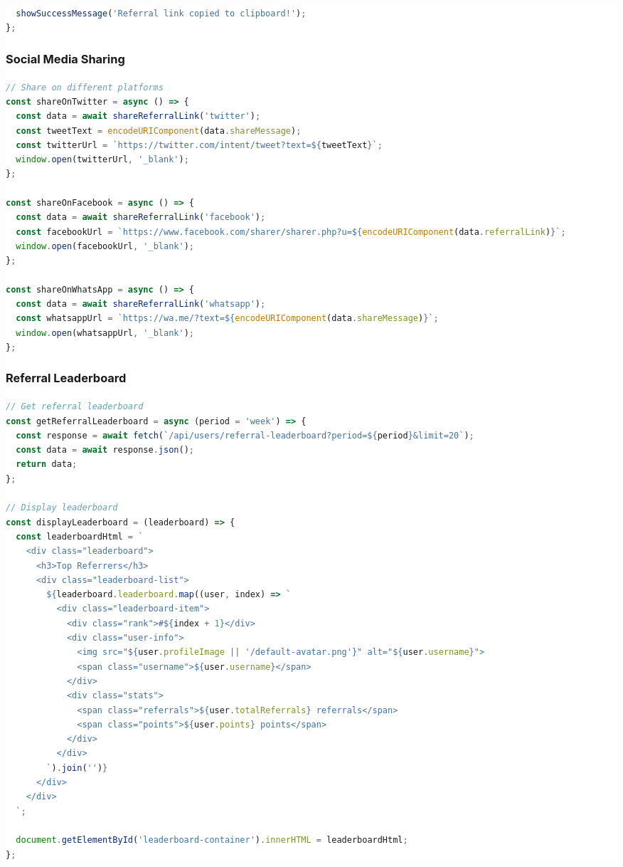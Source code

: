 ```javascript
  showSuccessMessage('Referral link copied to clipboard!');
};
```

### Social Media Sharing
```javascript
// Share on different platforms
const shareOnTwitter = async () => {
  const data = await shareReferralLink('twitter');
  const tweetText = encodeURIComponent(data.shareMessage);
  const twitterUrl = `https://twitter.com/intent/tweet?text=${tweetText}`;
  window.open(twitterUrl, '_blank');
};

const shareOnFacebook = async () => {
  const data = await shareReferralLink('facebook');
  const facebookUrl = `https://www.facebook.com/sharer/sharer.php?u=${encodeURIComponent(data.referralLink)}`;
  window.open(facebookUrl, '_blank');
};

const shareOnWhatsApp = async () => {
  const data = await shareReferralLink('whatsapp');
  const whatsappUrl = `https://wa.me/?text=${encodeURIComponent(data.shareMessage)}`;
  window.open(whatsappUrl, '_blank');
};
```

### Referral Leaderboard
```javascript
// Get referral leaderboard
const getReferralLeaderboard = async (period = 'week') => {
  const response = await fetch(`/api/users/referral-leaderboard?period=${period}&limit=20`);
  const data = await response.json();
  return data;
};

// Display leaderboard
const displayLeaderboard = (leaderboard) => {
  const leaderboardHtml = `
    <div class="leaderboard">
      <h3>Top Referrers</h3>
      <div class="leaderboard-list">
        ${leaderboard.leaderboard.map((user, index) => `
          <div class="leaderboard-item">
            <div class="rank">#${index + 1}</div>
            <div class="user-info">
              <img src="${user.profileImage || '/default-avatar.png'}" alt="${user.username}">
              <span class="username">${user.username}</span>
            </div>
            <div class="stats">
              <span class="referrals">${user.totalReferrals} referrals</span>
              <span class="points">${user.points} points</span>
            </div>
          </div>
        `).join('')}
      </div>
    </div>
  `;
  
  document.getElementById('leaderboard-container').innerHTML = leaderboardHtml;
};
```

